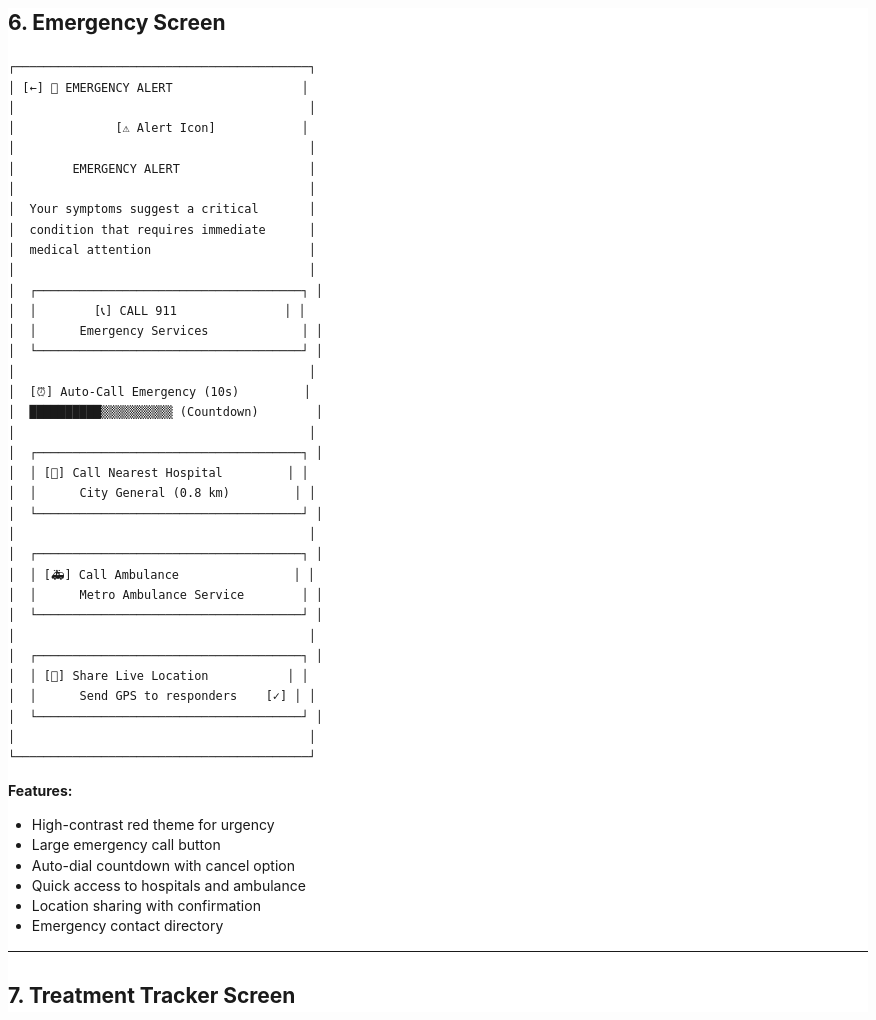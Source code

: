
## 6. Emergency Screen

```
┌─────────────────────────────────────────┐
│ [←] 🚨 EMERGENCY ALERT                  │
│                                         │
│              [⚠️ Alert Icon]            │
│                                         │
│        EMERGENCY ALERT                  │
│                                         │
│  Your symptoms suggest a critical       │
│  condition that requires immediate      │
│  medical attention                      │
│                                         │
│  ┌─────────────────────────────────────┐ │
│  │        [📞] CALL 911               │ │
│  │      Emergency Services             │ │
│  └─────────────────────────────────────┘ │
│                                         │
│  [⏰] Auto-Call Emergency (10s)         │
│  ██████████▒▒▒▒▒▒▒▒▒▒ (Countdown)        │
│                                         │
│  ┌─────────────────────────────────────┐ │
│  │ [🏥] Call Nearest Hospital         │ │
│  │      City General (0.8 km)         │ │
│  └─────────────────────────────────────┘ │
│                                         │
│  ┌─────────────────────────────────────┐ │
│  │ [🚑] Call Ambulance                │ │
│  │      Metro Ambulance Service        │ │
│  └─────────────────────────────────────┘ │
│                                         │
│  ┌─────────────────────────────────────┐ │
│  │ [📍] Share Live Location           │ │
│  │      Send GPS to responders    [✓] │ │
│  └─────────────────────────────────────┘ │
│                                         │
└─────────────────────────────────────────┘
```

**Features:**
- High-contrast red theme for urgency
- Large emergency call button
- Auto-dial countdown with cancel option
- Quick access to hospitals and ambulance
- Location sharing with confirmation
- Emergency contact directory

---

## 7. Treatment Tracker Screen
